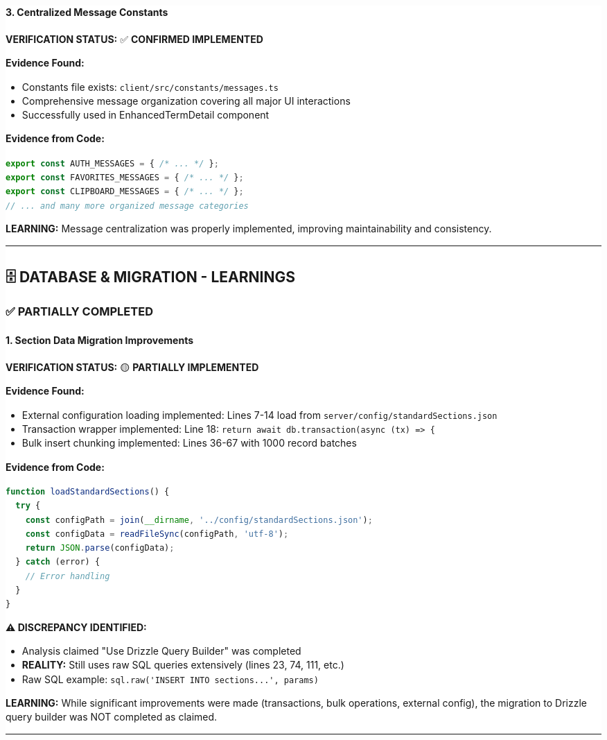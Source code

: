 #### 3. Centralized Message Constants
**VERIFICATION STATUS:** ✅ **CONFIRMED IMPLEMENTED**

**Evidence Found:**
- Constants file exists: `client/src/constants/messages.ts`
- Comprehensive message organization covering all major UI interactions
- Successfully used in EnhancedTermDetail component

**Evidence from Code:**
```typescript
export const AUTH_MESSAGES = { /* ... */ };
export const FAVORITES_MESSAGES = { /* ... */ };
export const CLIPBOARD_MESSAGES = { /* ... */ };
// ... and many more organized message categories
```

**LEARNING:** Message centralization was properly implemented, improving maintainability and consistency.

---

## 🗄️ DATABASE & MIGRATION - LEARNINGS

### ✅ PARTIALLY COMPLETED

#### 1. Section Data Migration Improvements
**VERIFICATION STATUS:** 🟡 **PARTIALLY IMPLEMENTED**

**Evidence Found:**
- External configuration loading implemented: Lines 7-14 load from `server/config/standardSections.json`
- Transaction wrapper implemented: Line 18: `return await db.transaction(async (tx) => {`
- Bulk insert chunking implemented: Lines 36-67 with 1000 record batches

**Evidence from Code:**
```typescript
function loadStandardSections() {
  try {
    const configPath = join(__dirname, '../config/standardSections.json');
    const configData = readFileSync(configPath, 'utf-8');
    return JSON.parse(configData);
  } catch (error) {
    // Error handling
  }
}
```

**⚠️ DISCREPANCY IDENTIFIED:**
- Analysis claimed "Use Drizzle Query Builder" was completed
- **REALITY:** Still uses raw SQL queries extensively (lines 23, 74, 111, etc.)
- Raw SQL example: `sql.raw('INSERT INTO sections...', params)`

**LEARNING:** While significant improvements were made (transactions, bulk operations, external config), the migration to Drizzle query builder was NOT completed as claimed.

---